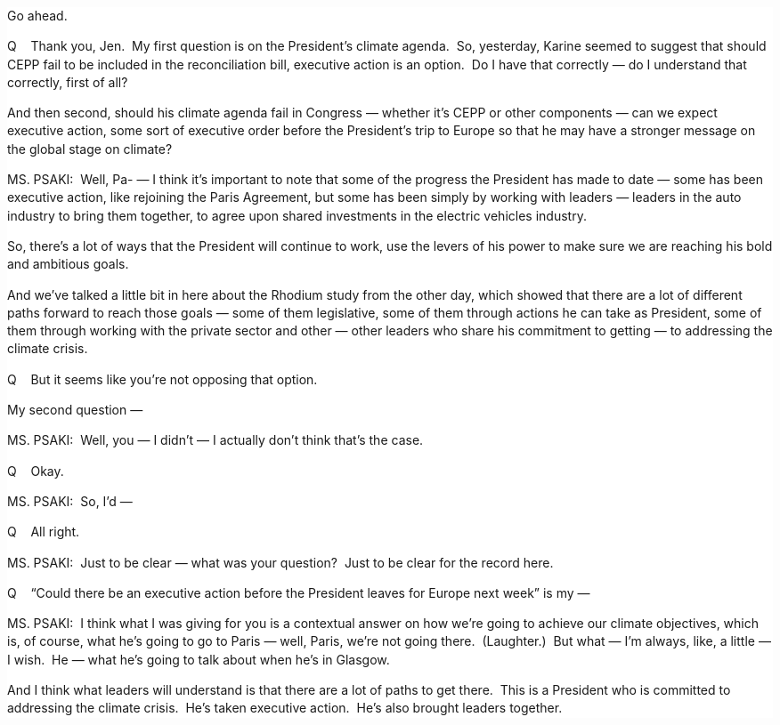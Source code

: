 Go ahead.  
  
Q    Thank you, Jen.  My first question is on the President’s climate
agenda.  So, yesterday, Karine seemed to suggest that should CEPP fail
to be included in the reconciliation bill, executive action is an
option.  Do I have that correctly — do I understand that correctly,
first of all?   
  
And then second, should his climate agenda fail in Congress — whether
it’s CEPP or other components — can we expect executive action, some
sort of executive order before the President’s trip to Europe so that he
may have a stronger message on the global stage on climate?  
  
MS. PSAKI:  Well, Pa- — I think it’s important to note that some of the
progress the President has made to date — some has been executive
action, like rejoining the Paris Agreement, but some has been simply by
working with leaders — leaders in the auto industry to bring them
together, to agree upon shared investments in the electric vehicles
industry.   
  
So, there’s a lot of ways that the President will continue to work, use
the levers of his power to make sure we are reaching his bold and
ambitious goals.  
  
And we’ve talked a little bit in here about the Rhodium study from the
other day, which showed that there are a lot of different paths forward
to reach those goals — some of them legislative, some of them through
actions he can take as President, some of them through working with the
private sector and other — other leaders who share his commitment to
getting — to addressing the climate crisis.  
  
Q    But it seems like you’re not opposing that option.   
  
My second question —  
  
MS. PSAKI:  Well, you — I didn’t — I actually don’t think that’s the
case.  
  
Q    Okay.  
  
MS. PSAKI:  So, I’d —  
  
Q    All right.  
  
MS. PSAKI:  Just to be clear — what was your question?  Just to be clear
for the record here.  
  
Q    “Could there be an executive action before the President leaves for
Europe next week” is my —  
  
MS. PSAKI:  I think what I was giving for you is a contextual answer on
how we’re going to achieve our climate objectives, which is, of course,
what he’s going to go to Paris — well, Paris, we’re not going there. 
(Laughter.)  But what — I’m always, like, a little — I wish.  He — what
he’s going to talk about when he’s in Glasgow.  
  
And I think what leaders will understand is that there are a lot of
paths to get there.  This is a President who is committed to addressing
the climate crisis.  He’s taken executive action.  He’s also brought
leaders together.   
  